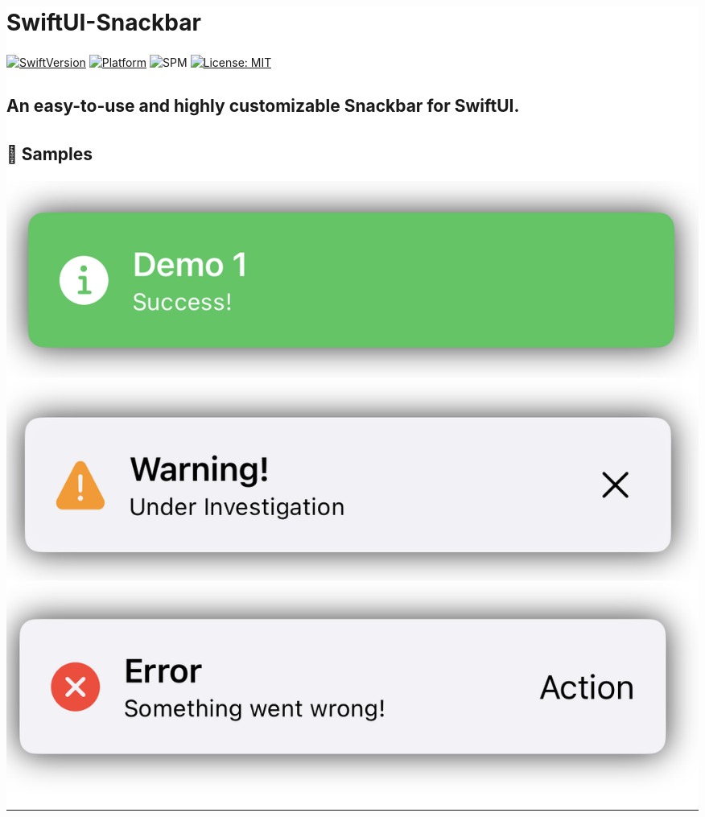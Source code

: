 # SwiftUI-Snackbar  
[![SwiftVersion](https://img.shields.io/endpoint?url=https%3A%2F%2Fswiftpackageindex.com%2Fapi%2Fpackages%2Fchrisnyw%2FSwiftUI-Snackbar%2Fbadge%3Ftype%3Dswift-versions)](https://swiftpackageindex.com/chrisnyw/SwiftUI-Snackbar)
[![Platform](https://img.shields.io/endpoint?url=https%3A%2F%2Fswiftpackageindex.com%2Fapi%2Fpackages%2Fchrisnyw%2FSwiftUI-Snackbar%2Fbadge%3Ftype%3Dplatforms)](https://swiftpackageindex.com/chrisnyw/SwiftUI-Snackbar)
![SPM](https://img.shields.io/badge/SPM-compatible-green.svg)
[![License: MIT](https://img.shields.io/github/license/chrisnyw/SwiftUI-Snackbar?label=License)](https://img.shields.io/github/license/chrisnyw/SwiftUI-Snackbar?label=License)

An easy-to-use and highly customizable Snackbar for SwiftUI.  
---

## 📸 **Samples**  
![Samples](./Screenshots/DemoSamples.png)

---